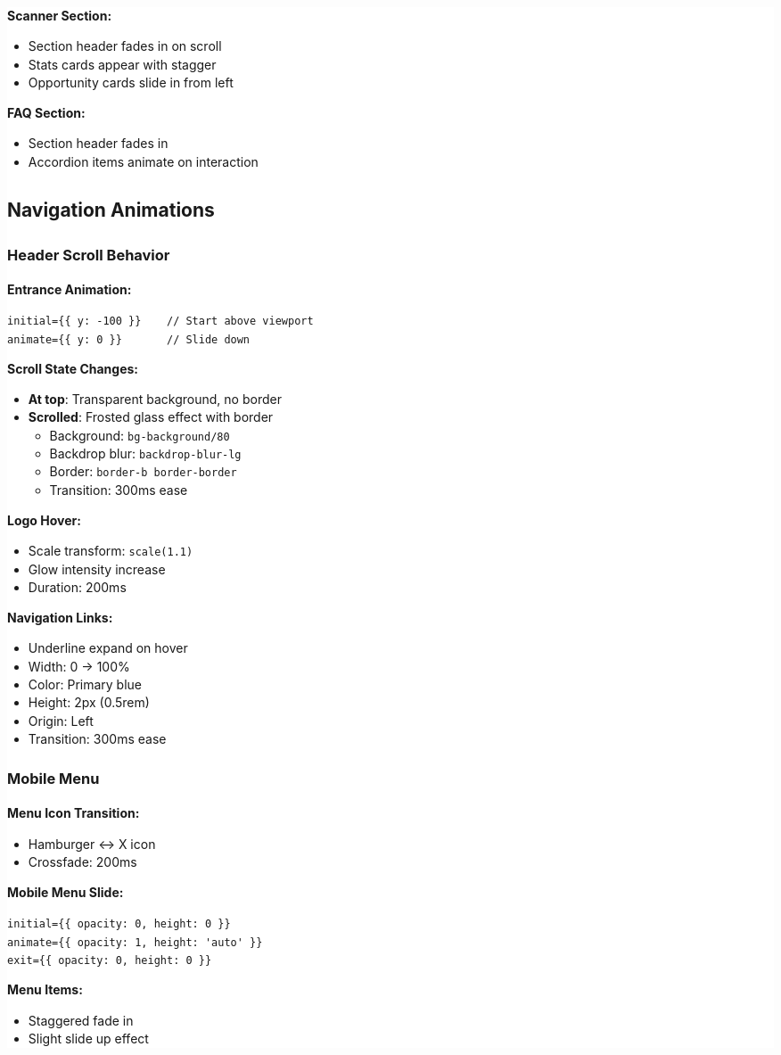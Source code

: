 **Scanner Section:**
- Section header fades in on scroll
- Stats cards appear with stagger
- Opportunity cards slide in from left

**FAQ Section:**
- Section header fades in
- Accordion items animate on interaction

## Navigation Animations

### Header Scroll Behavior

**Entrance Animation:**
```tsx
initial={{ y: -100 }}    // Start above viewport
animate={{ y: 0 }}       // Slide down
```

**Scroll State Changes:**
- **At top**: Transparent background, no border
- **Scrolled**: Frosted glass effect with border
  - Background: `bg-background/80`
  - Backdrop blur: `backdrop-blur-lg`
  - Border: `border-b border-border`
  - Transition: 300ms ease

**Logo Hover:**
- Scale transform: `scale(1.1)`
- Glow intensity increase
- Duration: 200ms

**Navigation Links:**
- Underline expand on hover
- Width: 0 → 100%
- Color: Primary blue
- Height: 2px (0.5rem)
- Origin: Left
- Transition: 300ms ease

### Mobile Menu

**Menu Icon Transition:**
- Hamburger ↔ X icon
- Crossfade: 200ms

**Mobile Menu Slide:**
```tsx
initial={{ opacity: 0, height: 0 }}
animate={{ opacity: 1, height: 'auto' }}
exit={{ opacity: 0, height: 0 }}
```

**Menu Items:**
- Staggered fade in
- Slight slide up effect
